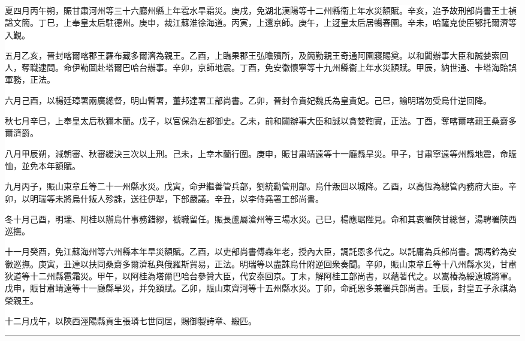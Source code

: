 夏四月丙午朔，賑甘肅河州等三十六廳州縣上年雹水旱霜災。庚戌，免湖北漢陽等十二州縣衞上年水災額賦。辛亥，追予故刑部尚書王士禎諡文簡。丁巳，上奉皇太后駐德州。庚申，裁江蘇淮徐海道。丙寅，上還京師。庚午，上迓皇太后居暢春園。辛未，哈薩克使臣鄂托爾濟等入覲。

五月乙亥，晉封喀爾喀郡王羅布藏多爾濟為親王。乙酉，上臨果郡王弘曕殯所，及簡勤親王奇通阿園寢賜奠。以和闐辦事大臣和誠婪索回人，奪職逮問。命伊勒圖赴塔爾巴哈台辦事。辛卯，京師地震。丁酉，免安徽懷寧等十九州縣衞上年水災額賦。甲辰，納世通、卡塔海貽誤軍務，正法。

六月己酉，以楊廷璋署兩廣總督，明山暫署，董邦達署工部尚書。乙卯，晉封令貴妃魏氏為皇貴妃。己巳，諭明瑞勿受烏什逆回降。

秋七月辛巳，上奉皇太后秋獮木蘭。戊子，以官保為左都御史。乙未，前和闐辦事大臣和誠以貪婪鞫實，正法。丁酉，奪喀爾喀親王桑齋多爾濟爵。

八月甲辰朔，減朝審、秋審緩決三次以上刑。己未，上幸木蘭行圍。庚申，賑甘肅靖遠等十一廳縣旱災。甲子，甘肅寧遠等州縣地震，命賑恤，並免本年額賦。

九月丙子，賑山東章丘等二十一州縣水災。戊寅，命尹繼善管兵部，劉統勳管刑部。烏什叛回以城降。乙酉，以高恆為總管內務府大臣。辛卯，以明瑞等未將烏什叛人殄誅，送往伊犁，下部嚴議。辛丑，以李侍堯署工部尚書。

冬十月己酉，明瑞、阿桂以辦烏什事務錯繆，褫職留任。賑長蘆屬滄州等三場水災。己巳，楊應琚陛見。命和其衷署陝甘總督，湯聘署陝西巡撫。

十一月癸酉，免江蘇海州等六州縣本年旱災額賦。乙酉，以吏部尚書傅森年老，授內大臣，調託恩多代之。以託庸為兵部尚書。調馮鈐為安徽巡撫。庚寅，丑達以扶同桑齋多爾濟私與俄羅斯貿易，正法。明瑞等以盡誅烏什附逆回衆奏聞。辛卯，賑山東章丘等十八州縣水災，甘肅狄道等十二州縣雹霜災。甲午，以阿桂為塔爾巴哈台參贊大臣，代安泰回京。丁未，解阿桂工部尚書，以蘊著代之。以嵩椿為綏遠城將軍。戊申，賑甘肅靖遠等十一廳縣旱災，并免額賦。乙卯，賑山東齊河等十五州縣水災。丁卯，命託恩多兼署兵部尚書。壬辰，封皇五子永祺為榮親王。

十二月戊午，以陝西涇陽縣貢生張璘七世同居，賜御製詩章、緞匹。

* * *

